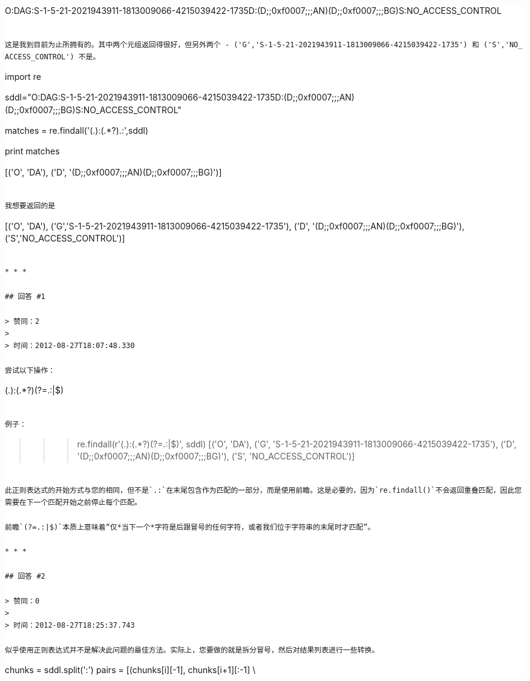 ```
```
O:DAG:S-1-5-21-2021943911-1813009066-4215039422-1735D:(D;;0xf0007;;;AN)(D;;0xf0007;;;BG)S:NO_ACCESS_CONTROL 
```

这是我到目前为止所拥有的。其中两个元组返回得很好，但另外两个 - ('G','S-1-5-21-2021943911-1813009066-4215039422-1735') 和 ('S','NO_ACCESS_CONTROL') 不是。

```
import re

sddl="O:DAG:S-1-5-21-2021943911-1813009066-4215039422-1735D:(D;;0xf0007;;;AN)(D;;0xf0007;;;BG)S:NO_ACCESS_CONTROL"

matches = re.findall('(.):(.*?).:',sddl)

print matches

[('O', 'DA'), ('D', '(D;;0xf0007;;;AN)(D;;0xf0007;;;BG)')] 
```

我想要返回的是

```
[('O', 'DA'), ('G','S-1-5-21-2021943911-1813009066-4215039422-1735'), ('D', '(D;;0xf0007;;;AN)(D;;0xf0007;;;BG)'),('S','NO_ACCESS_CONTROL')] 
```

* * *

## 回答 #1

> 赞同：2
> 
> 时间：2012-08-27T18:07:48.330

尝试以下操作：

```
(.):(.*?)(?=.:|$) 
```

例子：

```
>>> re.findall(r'(.):(.*?)(?=.:|$)', sddl)
[('O', 'DA'), ('G', 'S-1-5-21-2021943911-1813009066-4215039422-1735'), ('D', '(D;;0xf0007;;;AN)(D;;0xf0007;;;BG)'), ('S', 'NO_ACCESS_CONTROL')] 
```

此正则表达式的开始方式与您的相同，但不是`.:`在末尾包含作为匹配的一部分，而是使用前瞻。这是必要的，因为`re.findall()`不会返回重叠匹配，因此您需要在下一个匹配开始之前停止每个匹配。

前瞻`(?=.:|$)`本质上意味着“仅*当下一个*字符是后跟冒号的任何字符，或者我们位于字符串的末尾时才匹配”。

* * *

## 回答 #2

> 赞同：0
> 
> 时间：2012-08-27T18:25:37.743

似乎使用正则表达式并不是解决此问题的最佳方法。实际上，您要做的就是拆分冒号，然后对结果列表进行一些转换。

```
chunks = sddl.split(':')
pairs = [(chunks[i][-1], chunks[i+1][:-1] \